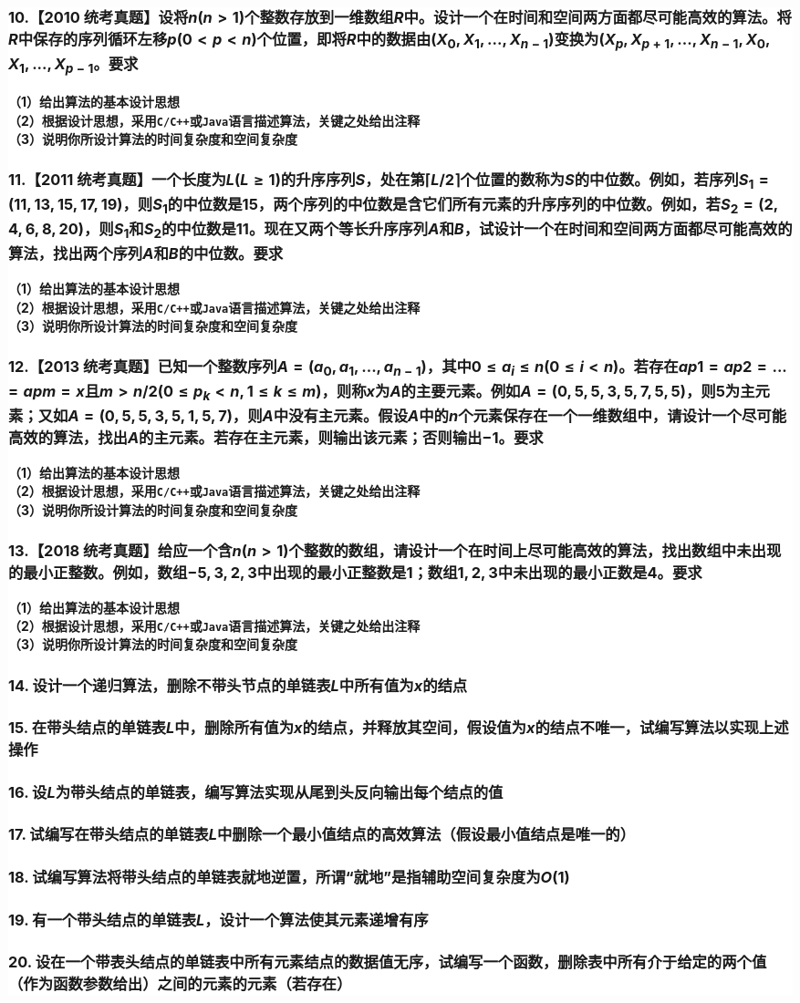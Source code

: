 ### 10.【2010 统考真题】设将$n(n>1)$个整数存放到一维数组$R$中。设计一个在时间和空间两方面都尽可能高效的算法。将$R$中保存的序列循环左移$p(0<p<n)$个位置，即将$R$中的数据由$(X_0,X_1,...,X_{n-1})$变换为$(X_p,X_{p+1},...,X_{n-1},X_0,X_1,...,X_{p-1}$。要求

**（1）给出算法的基本设计思想**  
**（2）根据设计思想，采用`C/C++`或`Java`语言描述算法，关键之处给出注释**  
**（3）说明你所设计算法的时间复杂度和空间复杂度**

### 11.【2011 统考真题】一个长度为$L(L≥1)$的升序序列$S$，处在第$\lceil L/2 \rceil$个位置的数称为$S$的中位数。例如，若序列$S_1=(11,13,15,17,19)$，则$S_1$的中位数是$15$，两个序列的中位数是含它们所有元素的升序序列的中位数。例如，若$S_2=(2,4,6,8,20)$，则$S_1$和$S_2$的中位数是$11$。现在又两个等长升序序列$A$和$B$，试设计一个在时间和空间两方面都尽可能高效的算法，找出两个序列$A$和$B$的中位数。要求

**（1）给出算法的基本设计思想**  
**（2）根据设计思想，采用`C/C++`或`Java`语言描述算法，关键之处给出注释**  
**（3）说明你所设计算法的时间复杂度和空间复杂度**

### 12.【2013 统考真题】已知一个整数序列$A=(a_0,a_1,...,a_{n-1})$，其中$0≤a_i≤n(0≤i<n)$。若存在$a{p1}=a{p2}=...=a{pm}=x$且$m>n/2(0≤p_k<n,1≤k≤m)$，则称$x$为$A$的主要元素。例如$A=(0,5,5,3,5,7,5,5)$，则$5$为主元素；又如$A=(0,5,5,3,5,1,5,7)$，则$A$中没有主元素。假设$A$中的$n$个元素保存在一个一维数组中，请设计一个尽可能高效的算法，找出$A$的主元素。若存在主元素，则输出该元素；否则输出$-1$。要求

**（1）给出算法的基本设计思想**  
**（2）根据设计思想，采用`C/C++`或`Java`语言描述算法，关键之处给出注释**  
**（3）说明你所设计算法的时间复杂度和空间复杂度**

### 13.【2018 统考真题】给应一个含$n(n>1)$个整数的数组，请设计一个在时间上尽可能高效的算法，找出数组中未出现的最小正整数。例如，数组${-5,3,2,3}$中出现的最小正整数是$1$；数组${1,2,3}$中未出现的最小正数是$4$。要求

**（1）给出算法的基本设计思想**  
**（2）根据设计思想，采用`C/C++`或`Java`语言描述算法，关键之处给出注释**  
**（3）说明你所设计算法的时间复杂度和空间复杂度**

### 14. 设计一个递归算法，删除不带头节点的单链表$L$中所有值为$x$的结点

### 15. 在带头结点的单链表$L$中，删除所有值为$x$的结点，并释放其空间，假设值为$x$的结点不唯一，试编写算法以实现上述操作

### 16. 设$L$为带头结点的单链表，编写算法实现从尾到头反向输出每个结点的值

### 17. 试编写在带头结点的单链表$L$中删除一个最小值结点的高效算法（假设最小值结点是唯一的）

### 18. 试编写算法将带头结点的单链表就地逆置，所谓“就地”是指辅助空间复杂度为$O(1)$

### 19. 有一个带头结点的单链表$L$，设计一个算法使其元素递增有序

### 20. 设在一个带表头结点的单链表中所有元素结点的数据值无序，试编写一个函数，删除表中所有介于给定的两个值（作为函数参数给出）之间的元素的元素（若存在）
